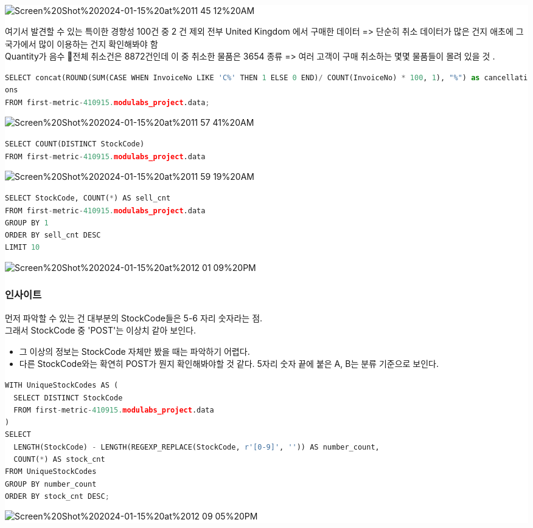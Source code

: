 <img width="1435" alt="Screen%20Shot%202024-01-15%20at%2011 45 12%20AM" src="https://github.com/user-attachments/assets/956fb95e-7fa1-4d10-bcee-6c2ac35d397c" />

여기서 발견할 수 있는 특이한 경향성
100건 중 2 건 제외 전부 United Kingdom 에서 구매한 데이터 => 단순히 취소 데이터가 많은 건지 애초에 그 국가에서 많이 이용하는 건지 확인해봐야 함 <Br/>Quantity가 음수
전체 취소건은 8872건인데 이 중 취소한 물품은 3654 종류 => 여러 고객이 구매 취소하는 몇몇 물품들이 몰려 있을 것 .


```python
SELECT concat(ROUND(SUM(CASE WHEN InvoiceNo LIKE 'C%' THEN 1 ELSE 0 END)/ COUNT(InvoiceNo) * 100, 1), "%") as cancellations
FROM first-metric-410915.modulabs_project.data;
```

<img width="657" alt="Screen%20Shot%202024-01-15%20at%2011 57 41%20AM" src="https://github.com/user-attachments/assets/e631ca77-98dc-4eb8-aeba-4035c3fba9e4" />


```python
SELECT COUNT(DISTINCT StockCode) 
FROM first-metric-410915.modulabs_project.data
```

<img width="619" alt="Screen%20Shot%202024-01-15%20at%2011 59 19%20AM" src="https://github.com/user-attachments/assets/0d6f7f8f-2bc0-4da5-8893-b76bb03ed46e" />


```python
SELECT StockCode, COUNT(*) AS sell_cnt 
FROM first-metric-410915.modulabs_project.data
GROUP BY 1
ORDER BY sell_cnt DESC
LIMIT 10
```

<img width="759" alt="Screen%20Shot%202024-01-15%20at%2012 01 09%20PM" src="https://github.com/user-attachments/assets/807b9b44-a8c8-4bd1-a361-adbfa411b959" />

### 인사이트
먼저 파악할 수 있는 건 대부분의 StockCode들은 5-6 자리 숫자라는 점.   
그래서 StockCode 중 'POST'는 이상치 같아 보인다.   
- 그 이상의 정보는 StockCode 자체만 봤을 때는 파악하기 어렵다.   
- 다른 StockCode와는 확연히 POST가 뭔지 확인해봐야할 것 같다. 5자리 숫자 끝에 붙은 A, B는 분류 기준으로 보인다.   


```python
WITH UniqueStockCodes AS (
  SELECT DISTINCT StockCode
  FROM first-metric-410915.modulabs_project.data
)
SELECT
  LENGTH(StockCode) - LENGTH(REGEXP_REPLACE(StockCode, r'[0-9]', '')) AS number_count,
  COUNT(*) AS stock_cnt
FROM UniqueStockCodes
GROUP BY number_count
ORDER BY stock_cnt DESC;
```

<img width="525" alt="Screen%20Shot%202024-01-15%20at%2012 09 05%20PM" src="https://github.com/user-attachments/assets/c7bb25c8-9392-49cb-b53f-75aa39659769" />
